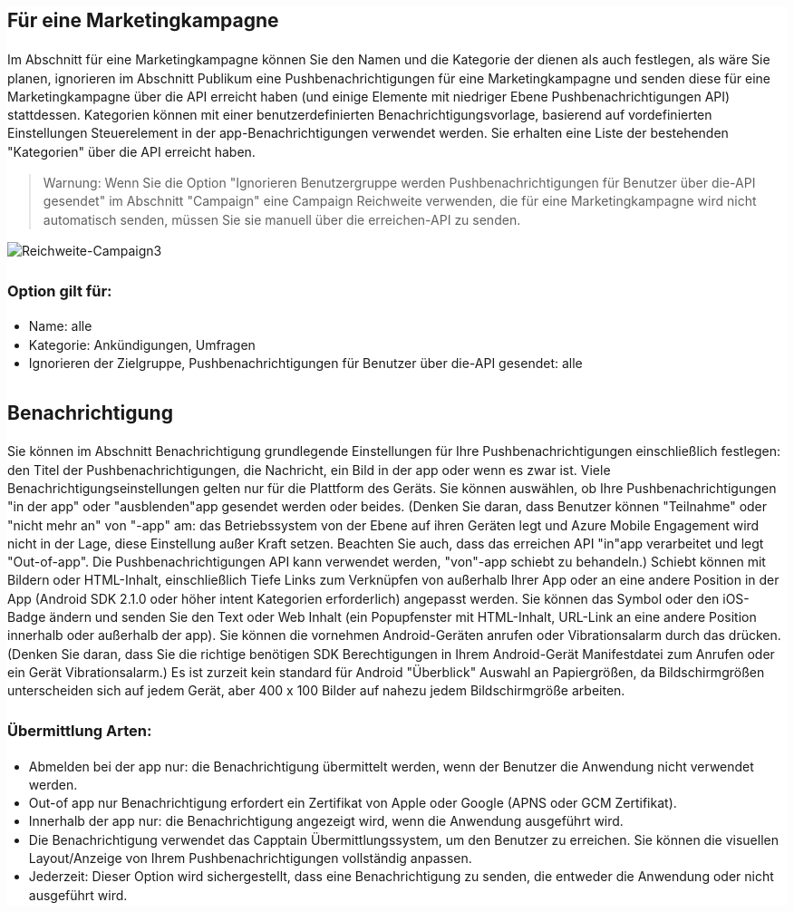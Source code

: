 ## <a name="campaign"></a>Für eine Marketingkampagne
Im Abschnitt für eine Marketingkampagne können Sie den Namen und die Kategorie der dienen als auch festlegen, als wäre Sie planen, ignorieren im Abschnitt Publikum eine Pushbenachrichtigungen für eine Marketingkampagne und senden diese für eine Marketingkampagne über die API erreicht haben (und einige Elemente mit niedriger Ebene Pushbenachrichtigungen API) stattdessen. Kategorien können mit einer benutzerdefinierten Benachrichtigungsvorlage, basierend auf vordefinierten Einstellungen Steuerelement in der app-Benachrichtigungen verwendet werden. Sie erhalten eine Liste der bestehenden "Kategorien" über die API erreicht haben.

> Warnung: Wenn Sie die Option "Ignorieren Benutzergruppe werden Pushbenachrichtigungen für Benutzer über die-API gesendet" im Abschnitt "Campaign" eine Campaign Reichweite verwenden, die für eine Marketingkampagne wird nicht automatisch senden, müssen Sie sie manuell über die erreichen-API zu senden.
 
![Reichweite-Campaign3][22]
 
### <a name="option-applies-to"></a>Option gilt für:
- Name: alle
- Kategorie: Ankündigungen, Umfragen
- Ignorieren der Zielgruppe, Pushbenachrichtigungen für Benutzer über die-API gesendet: alle
 
## <a name="notification"></a>Benachrichtigung
Sie können im Abschnitt Benachrichtigung grundlegende Einstellungen für Ihre Pushbenachrichtigungen einschließlich festlegen: den Titel der Pushbenachrichtigungen, die Nachricht, ein Bild in der app oder wenn es zwar ist. Viele Benachrichtigungseinstellungen gelten nur für die Plattform des Geräts. Sie können auswählen, ob Ihre Pushbenachrichtigungen "in der app" oder "ausblenden"app gesendet werden oder beides. (Denken Sie daran, dass Benutzer können "Teilnahme" oder "nicht mehr an" von "-app" am: das Betriebssystem von der Ebene auf ihren Geräten legt und Azure Mobile Engagement wird nicht in der Lage, diese Einstellung außer Kraft setzen. Beachten Sie auch, dass das erreichen API "in"app verarbeitet und legt "Out-of-app". Die Pushbenachrichtigungen API kann verwendet werden, "von"-app schiebt zu behandeln.) Schiebt können mit Bildern oder HTML-Inhalt, einschließlich Tiefe Links zum Verknüpfen von außerhalb Ihrer App oder an eine andere Position in der App (Android SDK 2.1.0 oder höher intent Kategorien erforderlich) angepasst werden. Sie können das Symbol oder den iOS-Badge ändern und senden Sie den Text oder Web Inhalt (ein Popupfenster mit HTML-Inhalt, URL-Link an eine andere Position innerhalb oder außerhalb der app). Sie können die vornehmen Android-Geräten anrufen oder Vibrationsalarm durch das drücken. (Denken Sie daran, dass Sie die richtige benötigen SDK Berechtigungen in Ihrem Android-Gerät Manifestdatei zum Anrufen oder ein Gerät Vibrationsalarm.) Es ist zurzeit kein standard für Android "Überblick" Auswahl an Papiergrößen, da Bildschirmgrößen unterscheiden sich auf jedem Gerät, aber 400 x 100 Bilder auf nahezu jedem Bildschirmgröße arbeiten.

### <a name="delivery-types"></a>Übermittlung Arten:
-    Abmelden bei der app nur: die Benachrichtigung übermittelt werden, wenn der Benutzer die Anwendung nicht verwendet werden.
- Out-of app nur Benachrichtigung erfordert ein Zertifikat von Apple oder Google (APNS oder GCM Zertifikat).
- Innerhalb der app nur: die Benachrichtigung angezeigt wird, wenn die Anwendung ausgeführt wird.
- Die Benachrichtigung verwendet das Capptain Übermittlungssystem, um den Benutzer zu erreichen. Sie können die visuellen Layout/Anzeige von Ihrem Pushbenachrichtigungen vollständig anpassen.
- Jederzeit: Dieser Option wird sichergestellt, dass eine Benachrichtigung zu senden, die entweder die Anwendung oder nicht ausgeführt wird.


[1]: ./media/mobile-engagement-user-interface-navigation/navigation1.png
[2]: ./media/mobile-engagement-user-interface-home/home1.png
[3]: ./media/mobile-engagement-user-interface-home/home2.png
[4]: ./media/mobile-engagement-user-interface-home/home3.png
[5]: ./media/mobile-engagement-user-interface-home/home4.png
[6]: ./media/mobile-engagement-user-interface-home/home5.png
[7]: ./media/mobile-engagement-user-interface-my-account/myaccount1.png
[8]: ./media/mobile-engagement-user-interface-my-account/myaccount2.png
[9]: ./media/mobile-engagement-user-interface-my-account/myaccount3.png
[10]: ./media/mobile-engagement-user-interface-analytics/analytics1.png
[11]: ./media/mobile-engagement-user-interface-analytics/analytics2.png
[12]: ./media/mobile-engagement-user-interface-analytics/analytics3.png
[13]: ./media/mobile-engagement-user-interface-analytics/analytics4.png
[14]: ./media/mobile-engagement-user-interface-monitor/monitor1.png
[15]: ./media/mobile-engagement-user-interface-monitor/monitor2.png
[16]: ./media/mobile-engagement-user-interface-monitor/monitor3.png
[17]: ./media/mobile-engagement-user-interface-monitor/monitor4.png
[18]: ./media/mobile-engagement-user-interface-reach/reach1.png
[19]: ./media/mobile-engagement-user-interface-reach/reach2.png
[20]: ./media/mobile-engagement-user-interface-reach-campaign/Reach-Campaign1.png
[21]: ./media/mobile-engagement-user-interface-reach-campaign/Reach-Campaign2.png
[22]: ./media/mobile-engagement-user-interface-reach-campaign/Reach-Campaign3.png
[23]: ./media/mobile-engagement-user-interface-reach-campaign/Reach-Campaign4.png
[24]: ./media/mobile-engagement-user-interface-reach-campaign/Reach-Campaign5.png
[25]: ./media/mobile-engagement-user-interface-reach-campaign/Reach-Campaign6.png
[26]: ./media/mobile-engagement-user-interface-reach-campaign/Reach-Campaign7.png
[27]: ./media/mobile-engagement-user-interface-reach-campaign/Reach-Campaign8.png
[28]: ./media/mobile-engagement-user-interface-reach-campaign/Reach-Campaign9.png
[29]: ./media/mobile-engagement-user-interface-reach-criterion/Reach-Criterion1.png
[30]: ./media/mobile-engagement-user-interface-reach-content/Reach-Content1.png
[31]: ./media/mobile-engagement-user-interface-reach-content/Reach-Content2.png
[32]: ./media/mobile-engagement-user-interface-reach-content/Reach-Content3.png
[33]: ./media/mobile-engagement-user-interface-reach-content/Reach-Content4.png
[34]: ./media/mobile-engagement-user-interface-dashboard/dashboard1.png
[35]: ./media/mobile-engagement-user-interface-segments/segments1.png
[36]: ./media/mobile-engagement-user-interface-segments/segments2.png
[37]: ./media/mobile-engagement-user-interface-segments/segments3.png
[38]: ./media/mobile-engagement-user-interface-segments/segments4.png
[39]: ./media/mobile-engagement-user-interface-segments/segments5.png
[40]: ./media/mobile-engagement-user-interface-segments/segments6.png
[41]: ./media/mobile-engagement-user-interface-segments/segments7.png
[42]: ./media/mobile-engagement-user-interface-segments/segments8.png
[43]: ./media/mobile-engagement-user-interface-segments/segments9.png
[44]: ./media/mobile-engagement-user-interface-segments/segments10.png
[45]: ./media/mobile-engagement-user-interface-segments/segments11.png
[46]: ./media/mobile-engagement-user-interface-settings/settings1.png
[47]: ./media/mobile-engagement-user-interface-settings/settings2.png
[48]: ./media/mobile-engagement-user-interface-settings/settings3.png
[49]: ./media/mobile-engagement-user-interface-settings/settings4.png
[50]: ./media/mobile-engagement-user-interface-settings/settings5.png
[51]: ./media/mobile-engagement-user-interface-settings/settings6.png
[52]: ./media/mobile-engagement-user-interface-settings/settings7.png
[53]: ./media/mobile-engagement-user-interface-settings/settings8.png
[54]: ./media/mobile-engagement-user-interface-settings/settings9.png
[55]: ./media/mobile-engagement-user-interface-settings/settings10.png
[56]: ./media/mobile-engagement-user-interface-settings/settings11.png
[57]: ./media/mobile-engagement-user-interface-settings/settings12.png
[58]: ./media/mobile-engagement-user-interface-settings/settings13.png
[Link 1]: mobile-engagement-user-interface.md
[Link 2]: mobile-engagement-troubleshooting-guide.md
[Link 3]: mobile-engagement-how-tos.md
[Link 4]: http://go.microsoft.com/fwlink/?LinkID=525553
[Link 5]: http://go.microsoft.com/fwlink/?LinkID=525554
[Link 6]: http://go.microsoft.com/fwlink/?LinkId=525555
[Link 7]: https://account.windowsazure.com/PreviewFeatures
[Link 8]: https://social.msdn.microsoft.com/Forums/azure/home?forum=azuremobileengagement
[Link 9]: http://azure.microsoft.com/services/mobile-engagement/
[Link 10]: http://azure.microsoft.com/documentation/services/mobile-engagement/
[Link 11]: http://azure.microsoft.com/pricing/details/mobile-engagement/
[Link 12]: mobile-engagement-user-interface-navigation.md
[Link 13]: mobile-engagement-user-interface-home.md
[Link 14]: mobile-engagement-user-interface-my-account.md
[Link 15]: mobile-engagement-user-interface-analytics.md
[Link 16]: mobile-engagement-user-interface-monitor.md
[Link 17]: mobile-engagement-user-interface-reach.md
[Link 18]: mobile-engagement-user-interface-segments.md
[Link 19]: mobile-engagement-user-interface-dashboard.md
[Link 20]: mobile-engagement-user-interface-settings.md
[Link 21]: mobile-engagement-troubleshooting-guide-analytics.md
[Link 22]: mobile-engagement-troubleshooting-guide-apis.md
[Link 23]: mobile-engagement-troubleshooting-guide-push-reach.md
[Link 24]: mobile-engagement-troubleshooting-guide-service.md
[Link 25]: mobile-engagement-troubleshooting-guide-sdk.md
[Link 26]: mobile-engagement-troubleshooting-guide-sr-info.md
[Link 27]: mobile-engagement-user-interface-reach-campaign.md
[Link 28]: mobile-engagement-user-interface-reach-criterion.md
[Link 29]: mobile-engagement-user-interface-reach-content.md